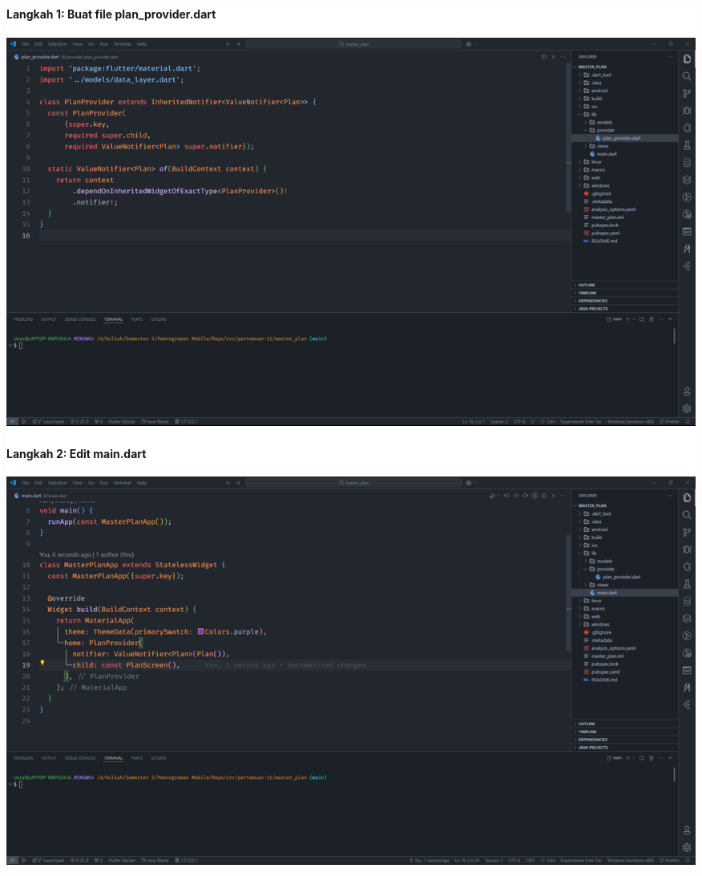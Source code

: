 #### Langkah 1: Buat file plan_provider.dart

![Langkah 1](/docs/pertemuan-11/praktikum-2/langkah-1.png)

#### Langkah 2: Edit main.dart

![Langkah 2](/docs/pertemuan-11/praktikum-2/langkah-2.png)
